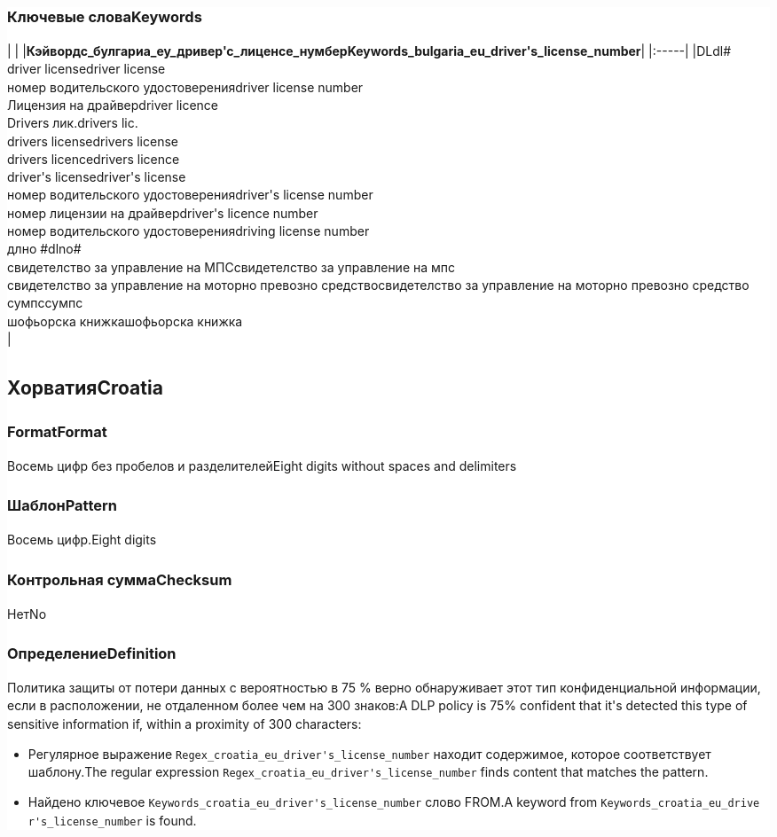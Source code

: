 ### <a name="keywords"></a><span data-ttu-id="6fb6d-179">Ключевые слова</span><span class="sxs-lookup"><span data-stu-id="6fb6d-179">Keywords</span></span>

<span data-ttu-id="6fb6d-180">| |</span><span class="sxs-lookup"><span data-stu-id="6fb6d-180"></span></span>
|<span data-ttu-id="6fb6d-181">**Кэйвордс_булгариа_еу_дривер'с_лиценсе_нумбер**</span><span class="sxs-lookup"><span data-stu-id="6fb6d-181">**Keywords_bulgaria_eu_driver's_license_number**</span></span>|
|:-----|
|<span data-ttu-id="6fb6d-182">DL</span><span class="sxs-lookup"><span data-stu-id="6fb6d-182">dl#</span></span>  <br/> <span data-ttu-id="6fb6d-183">driver license</span><span class="sxs-lookup"><span data-stu-id="6fb6d-183">driver license</span></span>  <br/> <span data-ttu-id="6fb6d-184">номер водительского удостоверения</span><span class="sxs-lookup"><span data-stu-id="6fb6d-184">driver license number</span></span>  <br/> <span data-ttu-id="6fb6d-185">Лицензия на драйвер</span><span class="sxs-lookup"><span data-stu-id="6fb6d-185">driver licence</span></span>  <br/> <span data-ttu-id="6fb6d-186">Drivers лик.</span><span class="sxs-lookup"><span data-stu-id="6fb6d-186">drivers lic.</span></span>  <br/> <span data-ttu-id="6fb6d-187">drivers license</span><span class="sxs-lookup"><span data-stu-id="6fb6d-187">drivers license</span></span>  <br/> <span data-ttu-id="6fb6d-188">drivers licence</span><span class="sxs-lookup"><span data-stu-id="6fb6d-188">drivers licence</span></span>  <br/> <span data-ttu-id="6fb6d-189">driver's license</span><span class="sxs-lookup"><span data-stu-id="6fb6d-189">driver's license</span></span>  <br/> <span data-ttu-id="6fb6d-190">номер водительского удостоверения</span><span class="sxs-lookup"><span data-stu-id="6fb6d-190">driver's license number</span></span>  <br/> <span data-ttu-id="6fb6d-191">номер лицензии на драйвер</span><span class="sxs-lookup"><span data-stu-id="6fb6d-191">driver's licence number</span></span>  <br/> <span data-ttu-id="6fb6d-192">номер водительского удостоверения</span><span class="sxs-lookup"><span data-stu-id="6fb6d-192">driving license number</span></span>  <br/> <span data-ttu-id="6fb6d-193">длно #</span><span class="sxs-lookup"><span data-stu-id="6fb6d-193">dlno#</span></span>  <br/> <span data-ttu-id="6fb6d-194">свидетелство за управление на МПС</span><span class="sxs-lookup"><span data-stu-id="6fb6d-194">свидетелство за управление на мпс</span></span>  <br/> <span data-ttu-id="6fb6d-195">свидетелство за управление на моторно превозно средство</span><span class="sxs-lookup"><span data-stu-id="6fb6d-195">свидетелство за управление на моторно превозно средство</span></span>  <br/> <span data-ttu-id="6fb6d-196">сумпс</span><span class="sxs-lookup"><span data-stu-id="6fb6d-196">сумпс</span></span>  <br/> <span data-ttu-id="6fb6d-197">шофьорска книжка</span><span class="sxs-lookup"><span data-stu-id="6fb6d-197">шофьорска книжка</span></span>  <br/> |
   
## <a name="croatia"></a><span data-ttu-id="6fb6d-198">Хорватия</span><span class="sxs-lookup"><span data-stu-id="6fb6d-198">Croatia</span></span>

### <a name="format"></a><span data-ttu-id="6fb6d-199">Format</span><span class="sxs-lookup"><span data-stu-id="6fb6d-199">Format</span></span>

<span data-ttu-id="6fb6d-200">Восемь цифр без пробелов и разделителей</span><span class="sxs-lookup"><span data-stu-id="6fb6d-200">Eight digits without spaces and delimiters</span></span>
  
### <a name="pattern"></a><span data-ttu-id="6fb6d-201">Шаблон</span><span class="sxs-lookup"><span data-stu-id="6fb6d-201">Pattern</span></span>

<span data-ttu-id="6fb6d-202">Восемь цифр.</span><span class="sxs-lookup"><span data-stu-id="6fb6d-202">Eight digits</span></span>
  
### <a name="checksum"></a><span data-ttu-id="6fb6d-203">Контрольная сумма</span><span class="sxs-lookup"><span data-stu-id="6fb6d-203">Checksum</span></span>

<span data-ttu-id="6fb6d-204">Нет</span><span class="sxs-lookup"><span data-stu-id="6fb6d-204">No</span></span>
  
### <a name="definition"></a><span data-ttu-id="6fb6d-205">Определение</span><span class="sxs-lookup"><span data-stu-id="6fb6d-205">Definition</span></span>

<span data-ttu-id="6fb6d-206">Политика защиты от потери данных с вероятностью в 75 % верно обнаруживает этот тип конфиденциальной информации, если в расположении, не отдаленном более чем на 300 знаков:</span><span class="sxs-lookup"><span data-stu-id="6fb6d-206">A DLP policy is 75% confident that it's detected this type of sensitive information if, within a proximity of 300 characters:</span></span>
  
- <span data-ttu-id="6fb6d-207">Регулярное выражение `Regex_croatia_eu_driver's_license_number` находит содержимое, которое соответствует шаблону.</span><span class="sxs-lookup"><span data-stu-id="6fb6d-207">The regular expression  `Regex_croatia_eu_driver's_license_number` finds content that matches the pattern.</span></span> 
    
- <span data-ttu-id="6fb6d-208">Найдено ключевое `Keywords_croatia_eu_driver's_license_number` слово FROM.</span><span class="sxs-lookup"><span data-stu-id="6fb6d-208">A keyword from  `Keywords_croatia_eu_driver's_license_number` is found.</span></span> 
    